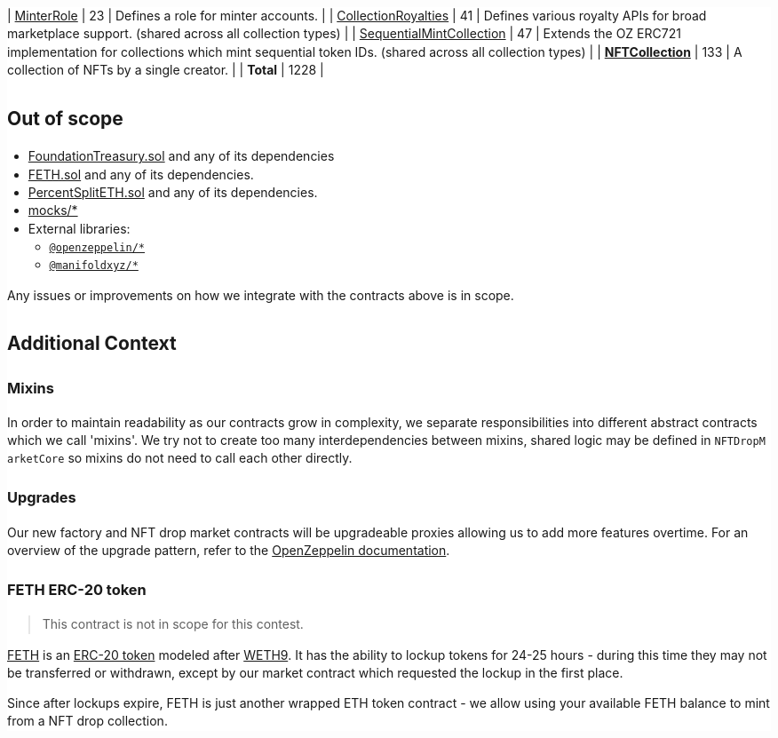 | [MinterRole](https://github.com/code-423n4/2022-08-foundation/tree/main/contracts/mixins/roles/MinterRole.sol)                                           | 23   | Defines a role for minter accounts.                                                                                           |
| [CollectionRoyalties](https://github.com/code-423n4/2022-08-foundation/tree/main/contracts/mixins/collections/CollectionRoyalties.sol)                   | 41   | Defines various royalty APIs for broad marketplace support. (shared across all collection types)                              |
| [SequentialMintCollection](https://github.com/code-423n4/2022-08-foundation/tree/main/contracts/mixins/collections/SequentialMintCollection.sol)         | 47   | Extends the OZ ERC721 implementation for collections which mint sequential token IDs. (shared across all collection types)    |
| [**NFTCollection**](https://github.com/code-423n4/2022-08-foundation/tree/main/contracts/NFTCollection.sol)                                              | 133  | A collection of NFTs by a single creator.                                                                                     |
| **Total**                                                                                                                                                | 1228 |

## Out of scope

- [FoundationTreasury.sol](https://github.com/code-423n4/2022-08-foundation/tree/main/contracts/FoundationTreasury.sol) and any of its dependencies
- [FETH.sol](https://github.com/code-423n4/2022-08-foundation/tree/main/contracts/FETH.sol) and any of its dependencies.
- [PercentSplitETH.sol](https://github.com/code-423n4/2022-08-foundation/tree/main/contracts/PercentSplitETH.sol) and any of its dependencies.
- [mocks/\*](https://github.com/code-423n4/2022-08-foundation/tree/main/contracts/mocks)
- External libraries:
  - [`@openzeppelin/*`](<(https://openzeppelin.com/contracts/)>)
  - [`@manifoldxyz/*`](https://royaltyregistry.xyz/)

Any issues or improvements on how we integrate with the contracts above is in scope.

## Additional Context

### Mixins

In order to maintain readability as our contracts grow in complexity, we separate responsibilities into different abstract contracts which we call 'mixins'. We try not to create too many interdependencies between mixins, shared logic may be defined in `NFTDropMarketCore` so mixins do not need to call each other directly.

### Upgrades

Our new factory and NFT drop market contracts will be upgradeable proxies allowing us to add more features overtime. For an overview of the upgrade pattern, refer to the [OpenZeppelin documentation](https://docs.openzeppelin.com/upgrades-plugins/1.x/writing-upgradeable).

### FETH ERC-20 token

> This contract is not in scope for this contest.

[FETH](https://etherscan.io/address/0x49128cf8abe9071ee24540a296b5ded3f9d50443#readProxyContract) is an [ERC-20 token](https://eips.ethereum.org/EIPS/eip-20) modeled after [WETH9](https://etherscan.io/address/0xc02aaa39b223fe8d0a0e5c4f27ead9083c756cc2#code). It has the ability to lockup tokens for 24-25 hours - during this time they may not be transferred or withdrawn, except by our market contract which requested the lockup in the first place.

Since after lockups expire, FETH is just another wrapped ETH token contract - we allow using your available FETH balance to mint from a NFT drop collection.
